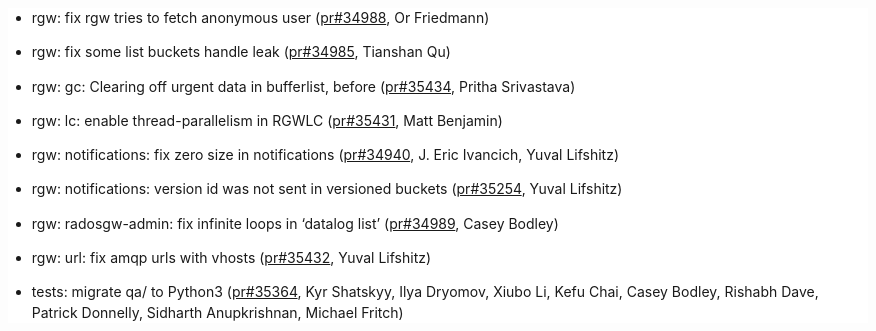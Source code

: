 - rgw: fix rgw tries to fetch anonymous user ([pr#34988](https://github.com/ceph/ceph/pull/34988), Or Friedmann)
    
- rgw: fix some list buckets handle leak ([pr#34985](https://github.com/ceph/ceph/pull/34985), Tianshan Qu)
    
- rgw: gc: Clearing off urgent data in bufferlist, before ([pr#35434](https://github.com/ceph/ceph/pull/35434), Pritha Srivastava)
    
- rgw: lc: enable thread-parallelism in RGWLC ([pr#35431](https://github.com/ceph/ceph/pull/35431), Matt Benjamin)
    
- rgw: notifications: fix zero size in notifications ([pr#34940](https://github.com/ceph/ceph/pull/34940), J. Eric Ivancich, Yuval Lifshitz)
    
- rgw: notifications: version id was not sent in versioned buckets ([pr#35254](https://github.com/ceph/ceph/pull/35254), Yuval Lifshitz)
    
- rgw: radosgw-admin: fix infinite loops in ‘datalog list’ ([pr#34989](https://github.com/ceph/ceph/pull/34989), Casey Bodley)
    
- rgw: url: fix amqp urls with vhosts ([pr#35432](https://github.com/ceph/ceph/pull/35432), Yuval Lifshitz)
    
- tests: migrate qa/ to Python3 ([pr#35364](https://github.com/ceph/ceph/pull/35364), Kyr Shatskyy, Ilya Dryomov, Xiubo Li, Kefu Chai, Casey Bodley, Rishabh Dave, Patrick Donnelly, Sidharth Anupkrishnan, Michael Fritch)
